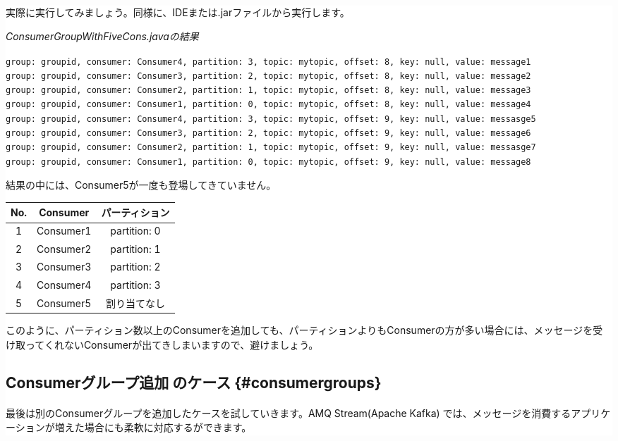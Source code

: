 実際に実行してみましょう。同様に、IDEまたは.jarファイルから実行します。

*ConsumerGroupWithFiveCons.javaの結果*
```
group: groupid, consumer: Consumer4, partition: 3, topic: mytopic, offset: 8, key: null, value: message1
group: groupid, consumer: Consumer3, partition: 2, topic: mytopic, offset: 8, key: null, value: message2
group: groupid, consumer: Consumer2, partition: 1, topic: mytopic, offset: 8, key: null, value: message3
group: groupid, consumer: Consumer1, partition: 0, topic: mytopic, offset: 8, key: null, value: message4
group: groupid, consumer: Consumer4, partition: 3, topic: mytopic, offset: 9, key: null, value: messasge5
group: groupid, consumer: Consumer3, partition: 2, topic: mytopic, offset: 9, key: null, value: message6
group: groupid, consumer: Consumer2, partition: 1, topic: mytopic, offset: 9, key: null, value: messasge7
group: groupid, consumer: Consumer1, partition: 0, topic: mytopic, offset: 9, key: null, value: message8
```

結果の中には、Consumer5が一度も登場してきていません。

| No. | Consumer | パーティション |
|:--:|:--:|:--:|
| 1 |Consumer1|partition: 0|
| 2 |Consumer2|partition: 1|
| 3 |Consumer3|partition: 2|
| 4 |Consumer4|partition: 3|
| 5 |Consumer5|割り当てなし|

このように、パーティション数以上のConsumerを追加しても、パーティションよりもConsumerの方が多い場合には、メッセージを受け取ってくれないConsumerが出てきしまいますので、避けましょう。

## Consumerグループ追加 のケース {#consumergroups}
最後は別のConsumerグループを追加したケースを試していきます。AMQ Stream(Apache Kafka) では、メッセージを消費するアプリケーションが増えた場合にも柔軟に対応するができます。
